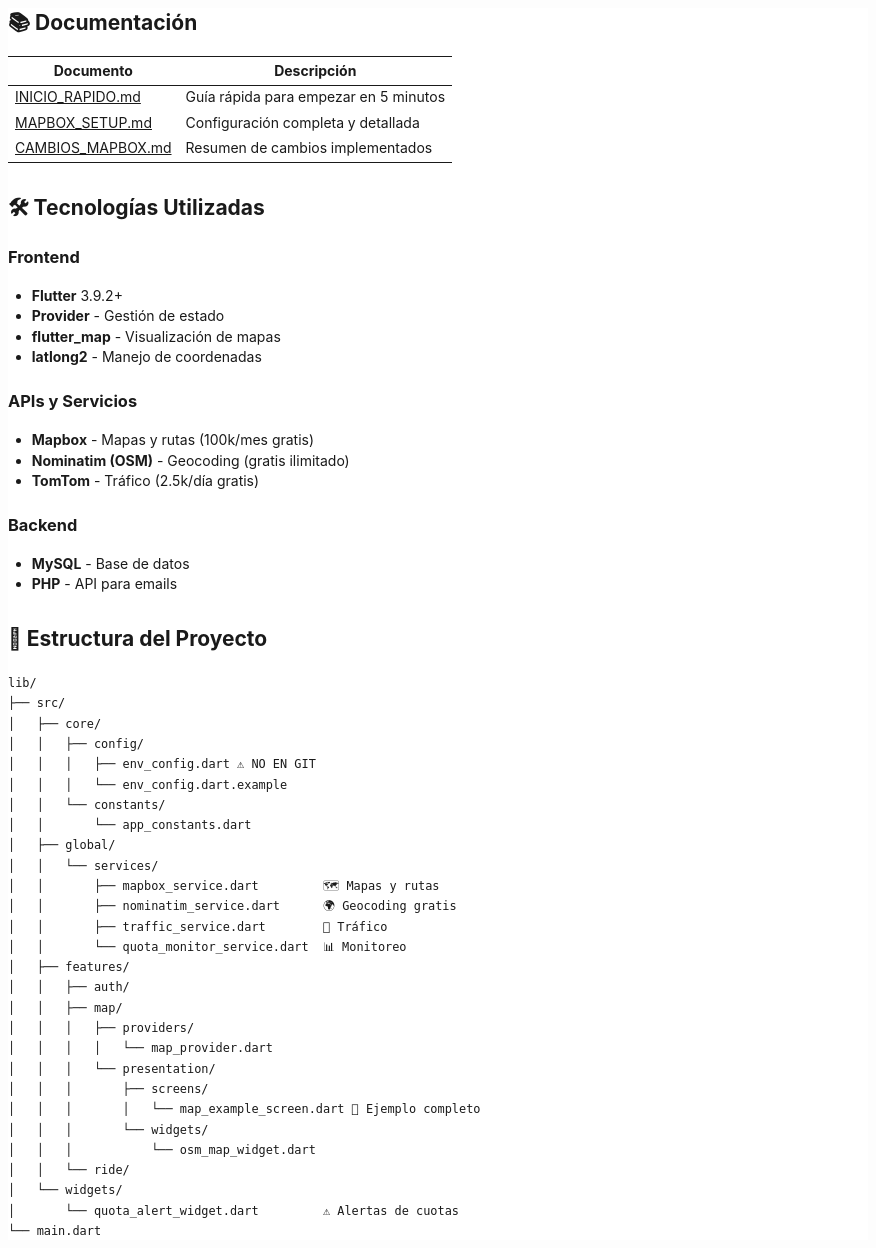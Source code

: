 ## 📚 Documentación

| Documento | Descripción |
|-----------|-------------|
| [INICIO_RAPIDO.md](INICIO_RAPIDO.md) | Guía rápida para empezar en 5 minutos |
| [MAPBOX_SETUP.md](MAPBOX_SETUP.md) | Configuración completa y detallada |
| [CAMBIOS_MAPBOX.md](CAMBIOS_MAPBOX.md) | Resumen de cambios implementados |

## 🛠️ Tecnologías Utilizadas

### Frontend
- **Flutter** 3.9.2+
- **Provider** - Gestión de estado
- **flutter_map** - Visualización de mapas
- **latlong2** - Manejo de coordenadas

### APIs y Servicios
- **Mapbox** - Mapas y rutas (100k/mes gratis)
- **Nominatim (OSM)** - Geocoding (gratis ilimitado)
- **TomTom** - Tráfico (2.5k/día gratis)

### Backend
- **MySQL** - Base de datos
- **PHP** - API para emails

## 📁 Estructura del Proyecto

```
lib/
├── src/
│   ├── core/
│   │   ├── config/
│   │   │   ├── env_config.dart ⚠️ NO EN GIT
│   │   │   └── env_config.dart.example
│   │   └── constants/
│   │       └── app_constants.dart
│   ├── global/
│   │   └── services/
│   │       ├── mapbox_service.dart         🗺️ Mapas y rutas
│   │       ├── nominatim_service.dart      🌍 Geocoding gratis
│   │       ├── traffic_service.dart        🚦 Tráfico
│   │       └── quota_monitor_service.dart  📊 Monitoreo
│   ├── features/
│   │   ├── auth/
│   │   ├── map/
│   │   │   ├── providers/
│   │   │   │   └── map_provider.dart
│   │   │   └── presentation/
│   │   │       ├── screens/
│   │   │       │   └── map_example_screen.dart 🎯 Ejemplo completo
│   │   │       └── widgets/
│   │   │           └── osm_map_widget.dart
│   │   └── ride/
│   └── widgets/
│       └── quota_alert_widget.dart         ⚠️ Alertas de cuotas
└── main.dart
```
